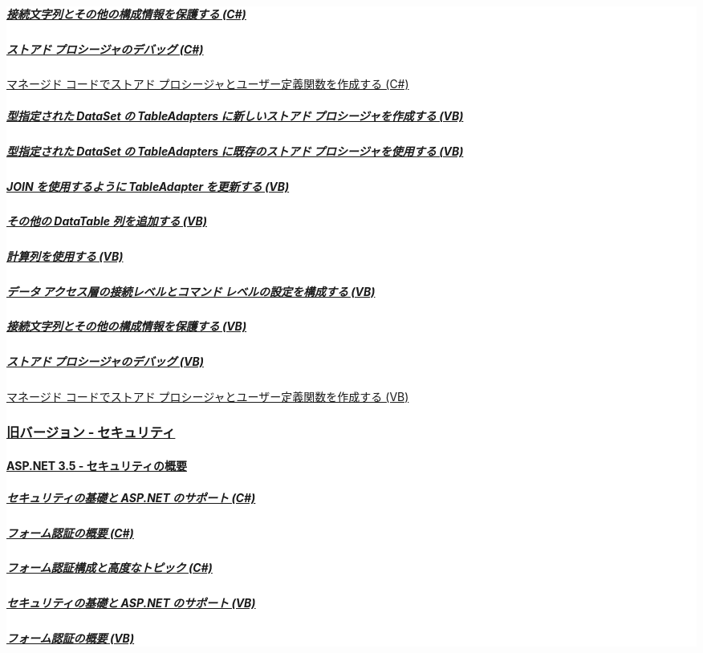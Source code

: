 ##### [接続文字列とその他の構成情報を保護する (C#)](web-forms/overview/data-access/advanced-data-access-scenarios/protecting-connection-strings-and-other-configuration-information-cs.md)
##### [ストアド プロシージャのデバッグ (C#)](web-forms/overview/data-access/advanced-data-access-scenarios/debugging-stored-procedures-cs.md)
##### 
  [マネージド コードでストアド プロシージャとユーザー定義関数を作成する (C#)](web-forms/overview/data-access/advanced-data-access-scenarios/creating-stored-procedures-and-user-defined-functions-with-managed-code-cs.md)
##### [型指定された DataSet の TableAdapters に新しいストアド プロシージャを作成する (VB)](web-forms/overview/data-access/advanced-data-access-scenarios/creating-new-stored-procedures-for-the-typed-dataset-s-tableadapters-vb.md)
##### [型指定された DataSet の TableAdapters に既存のストアド プロシージャを使用する (VB)](web-forms/overview/data-access/advanced-data-access-scenarios/using-existing-stored-procedures-for-the-typed-dataset-s-tableadapters-vb.md)
##### [JOIN を使用するように TableAdapter を更新する (VB)](web-forms/overview/data-access/advanced-data-access-scenarios/updating-the-tableadapter-to-use-joins-vb.md)
##### [その他の DataTable 列を追加する (VB)](web-forms/overview/data-access/advanced-data-access-scenarios/adding-additional-datatable-columns-vb.md)
##### [計算列を使用する (VB)](web-forms/overview/data-access/advanced-data-access-scenarios/working-with-computed-columns-vb.md)
##### [データ アクセス層の接続レベルとコマンド レベルの設定を構成する (VB)](web-forms/overview/data-access/advanced-data-access-scenarios/configuring-the-data-access-layer-s-connection-and-command-level-settings-vb.md)
##### [接続文字列とその他の構成情報を保護する (VB)](web-forms/overview/data-access/advanced-data-access-scenarios/protecting-connection-strings-and-other-configuration-information-vb.md)
##### [ストアド プロシージャのデバッグ (VB)](web-forms/overview/data-access/advanced-data-access-scenarios/debugging-stored-procedures-vb.md)
##### 
  [マネージド コードでストアド プロシージャとユーザー定義関数を作成する (VB)](web-forms/overview/data-access/advanced-data-access-scenarios/creating-stored-procedures-and-user-defined-functions-with-managed-code-vb.md)
### [旧バージョン - セキュリティ](web-forms/overview/older-versions-security/index.md)
#### [ASP.NET 3.5 - セキュリティの概要](web-forms/overview/older-versions-security/introduction/index.md)
##### [セキュリティの基礎と ASP.NET のサポート (C#)](web-forms/overview/older-versions-security/introduction/security-basics-and-asp-net-support-cs.md)
##### [フォーム認証の概要 (C#)](web-forms/overview/older-versions-security/introduction/an-overview-of-forms-authentication-cs.md)
##### [フォーム認証構成と高度なトピック (C#)](web-forms/overview/older-versions-security/introduction/forms-authentication-configuration-and-advanced-topics-cs.md)
##### [セキュリティの基礎と ASP.NET のサポート (VB)](web-forms/overview/older-versions-security/introduction/security-basics-and-asp-net-support-vb.md)
##### [フォーム認証の概要 (VB)](web-forms/overview/older-versions-security/introduction/an-overview-of-forms-authentication-vb.md)